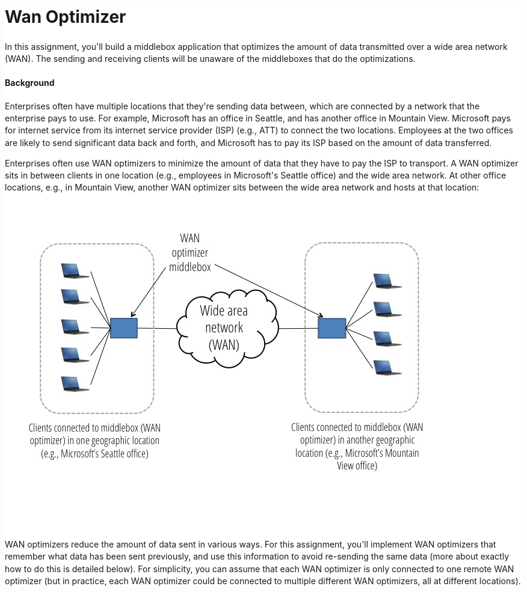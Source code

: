 # Wan Optimizer

In this assignment, you'll build a middlebox application that optimizes the amount of data transmitted over a wide area network (WAN). The sending and receiving clients will be unaware of the middleboxes that do the optimizations.

#### Background

Enterprises often have multiple locations that they're sending data between, which are connected by a network that the enterprise pays to use. For example, Microsoft has an office in Seattle, and has another office in Mountain View.  Microsoft pays for internet service from its internet service provider (ISP) (e.g., ATT) to connect the two locations.  Employees at the two offices are likely to send significant data back and forth, and Microsoft has to pay its ISP based on the amount of data transferred.

Enterprises often use WAN optimizers to minimize the amount of data that they have to pay the ISP to transport. A WAN optimizer sits in between clients in one location (e.g., employees in Microsoft's Seattle office) and the wide area network.  At other office locations, e.g., in Mountain View, another WAN optimizer sits between the wide area network and hosts at that location:

![Middlebox diagram](figures/middlebox_diagram.jpg)

WAN optimizers reduce the amount of data sent in various ways.  For this assignment, you'll implement WAN optimizers that remember what data has been sent previously, and use this information to avoid re-sending the same data (more about exactly how to do this is detailed below).  For simplicity, you can assume that each WAN optimizer is only connected to one remote WAN optimizer (but in practice, each WAN optimizer could be connected to multiple different WAN optimizers, all at different locations).
